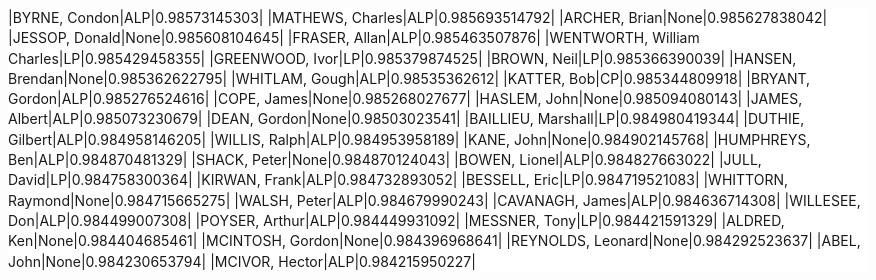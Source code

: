 |BYRNE, Condon|ALP|0.98573145303|
|MATHEWS, Charles|ALP|0.985693514792|
|ARCHER, Brian|None|0.985627838042|
|JESSOP, Donald|None|0.985608104645|
|FRASER, Allan|ALP|0.985463507876|
|WENTWORTH, William Charles|LP|0.985429458355|
|GREENWOOD, Ivor|LP|0.985379874525|
|BROWN, Neil|LP|0.985366390039|
|HANSEN, Brendan|None|0.985362622795|
|WHITLAM, Gough|ALP|0.98535362612|
|KATTER, Bob|CP|0.985344809918|
|BRYANT, Gordon|ALP|0.985276524616|
|COPE, James|None|0.985268027677|
|HASLEM, John|None|0.985094080143|
|JAMES, Albert|ALP|0.985073230679|
|DEAN, Gordon|None|0.98503023541|
|BAILLIEU, Marshall|LP|0.984980419344|
|DUTHIE, Gilbert|ALP|0.984958146205|
|WILLIS, Ralph|ALP|0.984953958189|
|KANE, John|None|0.984902145768|
|HUMPHREYS, Ben|ALP|0.984870481329|
|SHACK, Peter|None|0.984870124043|
|BOWEN, Lionel|ALP|0.984827663022|
|JULL, David|LP|0.984758300364|
|KIRWAN, Frank|ALP|0.984732893052|
|BESSELL, Eric|LP|0.984719521083|
|WHITTORN, Raymond|None|0.984715665275|
|WALSH, Peter|ALP|0.984679990243|
|CAVANAGH, James|ALP|0.984636714308|
|WILLESEE, Don|ALP|0.984499007308|
|POYSER, Arthur|ALP|0.984449931092|
|MESSNER, Tony|LP|0.984421591329|
|ALDRED, Ken|None|0.984404685461|
|MCINTOSH, Gordon|None|0.984396968641|
|REYNOLDS, Leonard|None|0.984292523637|
|ABEL, John|None|0.984230653794|
|MCIVOR, Hector|ALP|0.984215950227|